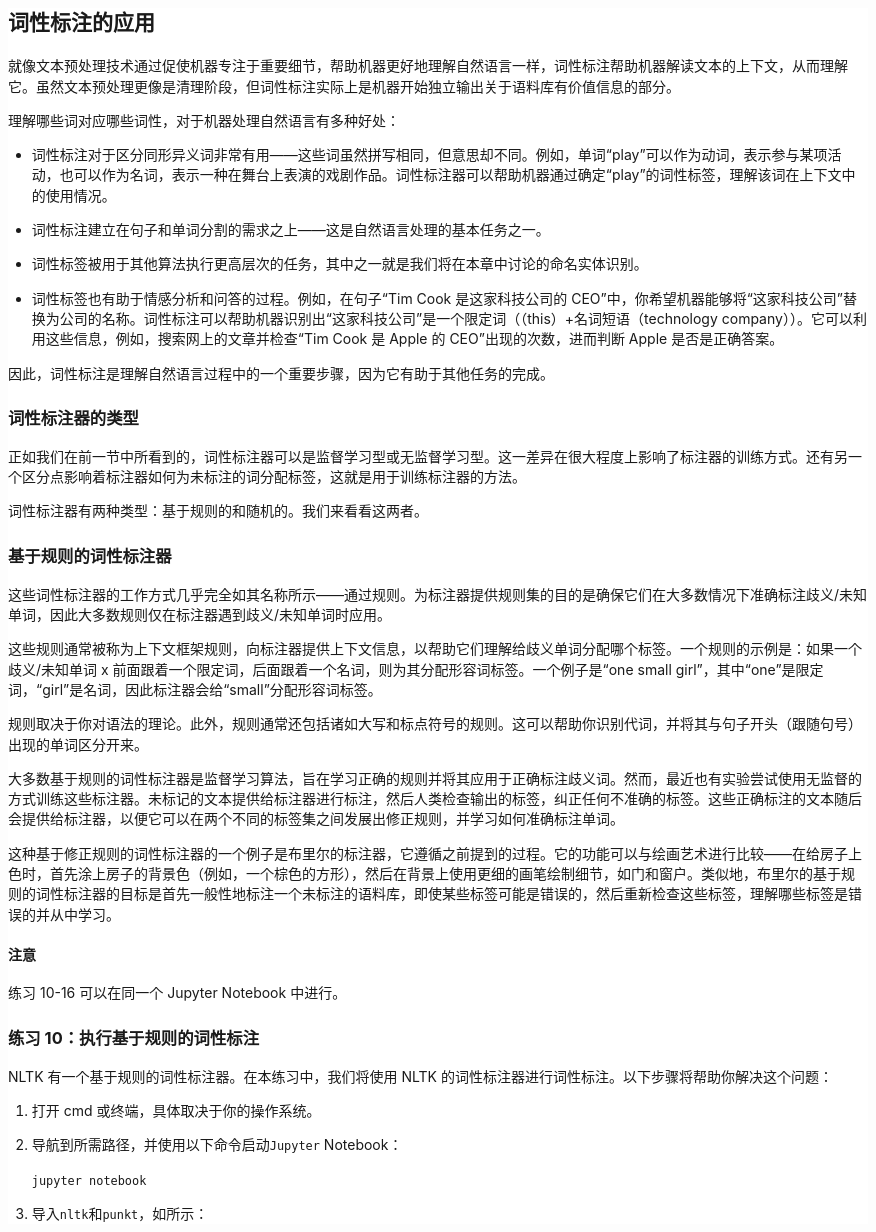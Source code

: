 ## 词性标注的应用

就像文本预处理技术通过促使机器专注于重要细节，帮助机器更好地理解自然语言一样，词性标注帮助机器解读文本的上下文，从而理解它。虽然文本预处理更像是清理阶段，但词性标注实际上是机器开始独立输出关于语料库有价值信息的部分。

理解哪些词对应哪些词性，对于机器处理自然语言有多种好处：

+   词性标注对于区分同形异义词非常有用——这些词虽然拼写相同，但意思却不同。例如，单词“play”可以作为动词，表示参与某项活动，也可以作为名词，表示一种在舞台上表演的戏剧作品。词性标注器可以帮助机器通过确定“play”的词性标签，理解该词在上下文中的使用情况。

+   词性标注建立在句子和单词分割的需求之上——这是自然语言处理的基本任务之一。

+   词性标签被用于其他算法执行更高层次的任务，其中之一就是我们将在本章中讨论的命名实体识别。

+   词性标签也有助于情感分析和问答的过程。例如，在句子“Tim Cook 是这家科技公司的 CEO”中，你希望机器能够将“这家科技公司”替换为公司的名称。词性标注可以帮助机器识别出“这家科技公司”是一个限定词（（this）+名词短语（technology company））。它可以利用这些信息，例如，搜索网上的文章并检查“Tim Cook 是 Apple 的 CEO”出现的次数，进而判断 Apple 是否是正确答案。

因此，词性标注是理解自然语言过程中的一个重要步骤，因为它有助于其他任务的完成。

### 词性标注器的类型

正如我们在前一节中所看到的，词性标注器可以是监督学习型或无监督学习型。这一差异在很大程度上影响了标注器的训练方式。还有另一个区分点影响着标注器如何为未标注的词分配标签，这就是用于训练标注器的方法。

词性标注器有两种类型：基于规则的和随机的。我们来看看这两者。

### 基于规则的词性标注器

这些词性标注器的工作方式几乎完全如其名称所示——通过规则。为标注器提供规则集的目的是确保它们在大多数情况下准确标注歧义/未知单词，因此大多数规则仅在标注器遇到歧义/未知单词时应用。

这些规则通常被称为上下文框架规则，向标注器提供上下文信息，以帮助它们理解给歧义单词分配哪个标签。一个规则的示例是：如果一个歧义/未知单词 x 前面跟着一个限定词，后面跟着一个名词，则为其分配形容词标签。一个例子是“one small girl”，其中“one”是限定词，“girl”是名词，因此标注器会给“small”分配形容词标签。

规则取决于你对语法的理论。此外，规则通常还包括诸如大写和标点符号的规则。这可以帮助你识别代词，并将其与句子开头（跟随句号）出现的单词区分开来。

大多数基于规则的词性标注器是监督学习算法，旨在学习正确的规则并将其应用于正确标注歧义词。然而，最近也有实验尝试使用无监督的方式训练这些标注器。未标记的文本提供给标注器进行标注，然后人类检查输出的标签，纠正任何不准确的标签。这些正确标注的文本随后会提供给标注器，以便它可以在两个不同的标签集之间发展出修正规则，并学习如何准确标注单词。

这种基于修正规则的词性标注器的一个例子是布里尔的标注器，它遵循之前提到的过程。它的功能可以与绘画艺术进行比较——在给房子上色时，首先涂上房子的背景色（例如，一个棕色的方形），然后在背景上使用更细的画笔绘制细节，如门和窗户。类似地，布里尔的基于规则的词性标注器的目标是首先一般性地标注一个未标注的语料库，即使某些标签可能是错误的，然后重新检查这些标签，理解哪些标签是错误的并从中学习。

#### **注意**

练习 10-16 可以在同一个 Jupyter Notebook 中进行。

### 练习 10：执行基于规则的词性标注

NLTK 有一个基于规则的词性标注器。在本练习中，我们将使用 NLTK 的词性标注器进行词性标注。以下步骤将帮助你解决这个问题：

1.  打开 cmd 或终端，具体取决于你的操作系统。

1.  导航到所需路径，并使用以下命令启动`Jupyter` Notebook：

    ```py
    jupyter notebook
    ```

1.  导入`nltk`和`punkt`，如所示：
